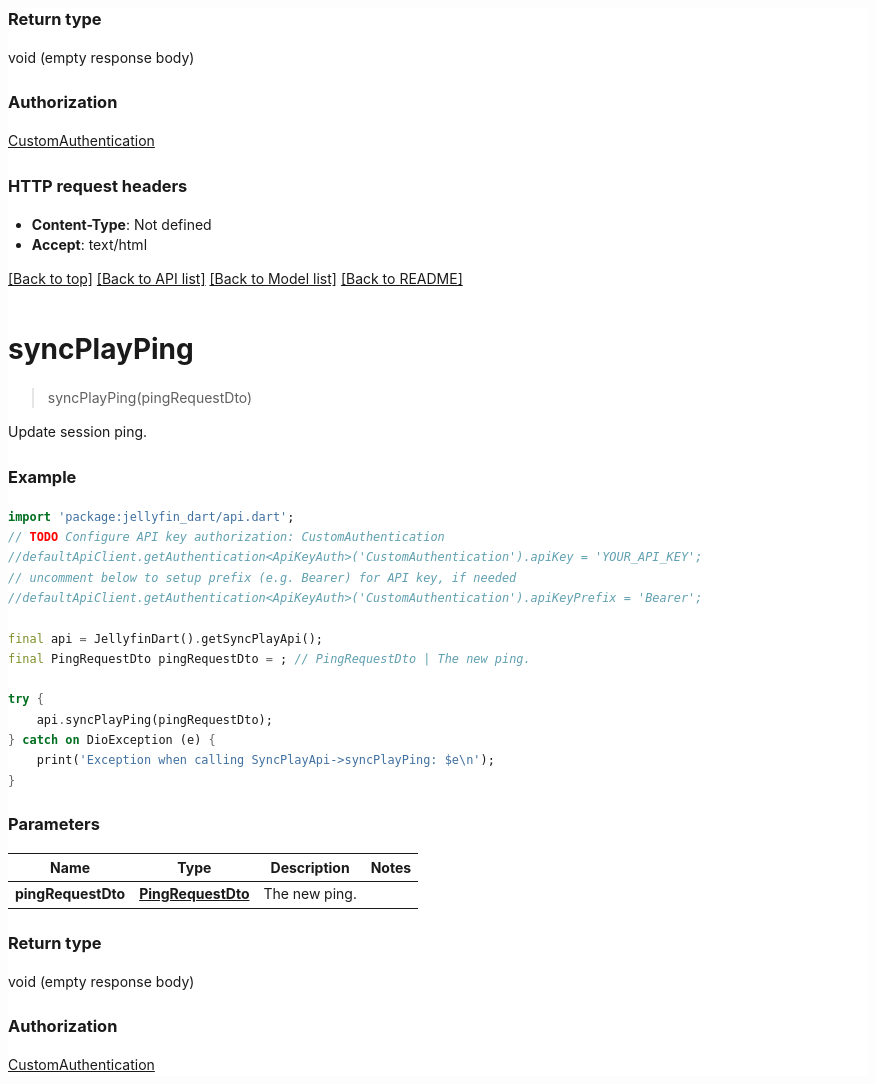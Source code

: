 ### Return type

void (empty response body)

### Authorization

[CustomAuthentication](../README.md#CustomAuthentication)

### HTTP request headers

 - **Content-Type**: Not defined
 - **Accept**: text/html

[[Back to top]](#) [[Back to API list]](../README.md#documentation-for-api-endpoints) [[Back to Model list]](../README.md#documentation-for-models) [[Back to README]](../README.md)

# **syncPlayPing**
> syncPlayPing(pingRequestDto)

Update session ping.

### Example
```dart
import 'package:jellyfin_dart/api.dart';
// TODO Configure API key authorization: CustomAuthentication
//defaultApiClient.getAuthentication<ApiKeyAuth>('CustomAuthentication').apiKey = 'YOUR_API_KEY';
// uncomment below to setup prefix (e.g. Bearer) for API key, if needed
//defaultApiClient.getAuthentication<ApiKeyAuth>('CustomAuthentication').apiKeyPrefix = 'Bearer';

final api = JellyfinDart().getSyncPlayApi();
final PingRequestDto pingRequestDto = ; // PingRequestDto | The new ping.

try {
    api.syncPlayPing(pingRequestDto);
} catch on DioException (e) {
    print('Exception when calling SyncPlayApi->syncPlayPing: $e\n');
}
```

### Parameters

Name | Type | Description  | Notes
------------- | ------------- | ------------- | -------------
 **pingRequestDto** | [**PingRequestDto**](PingRequestDto.md)| The new ping. | 

### Return type

void (empty response body)

### Authorization

[CustomAuthentication](../README.md#CustomAuthentication)
